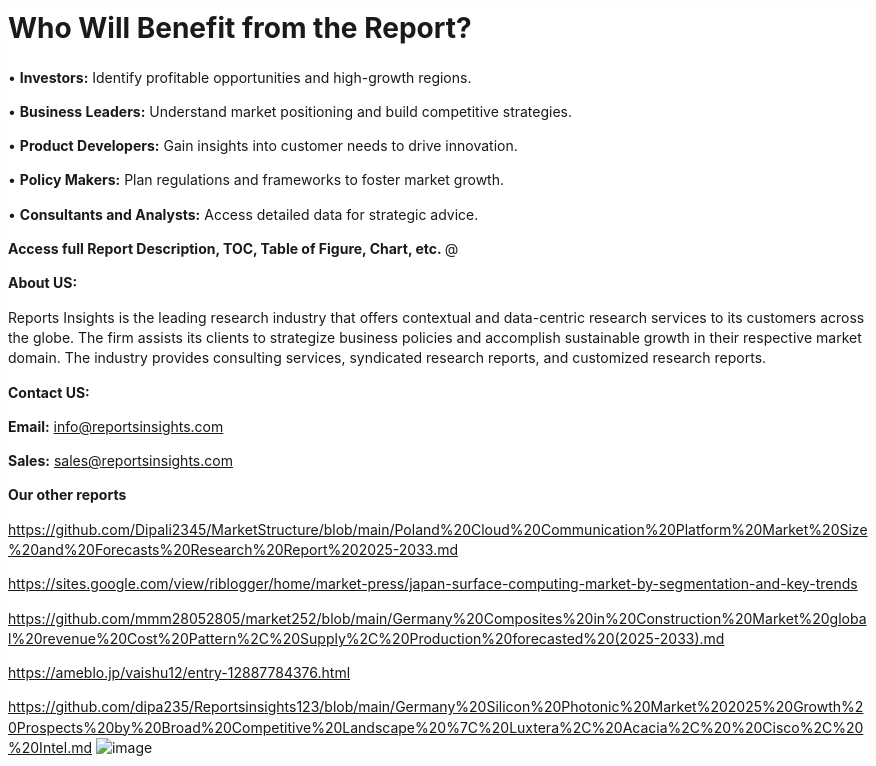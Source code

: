 # <strong>Who Will Benefit from the Report?</strong>

• <strong>Investors:</strong> Identify profitable opportunities and high-growth regions.

• <strong>Business Leaders:</strong> Understand market positioning and build competitive strategies.

• <strong>Product Developers:</strong> Gain insights into customer needs to drive innovation.

• <strong>Policy Makers:</strong> Plan regulations and frameworks to foster market growth.

• <strong>Consultants and Analysts:</strong> Access detailed data for strategic advice.
</ul>
<strong>Access full Report Description, TOC, Table of Figure, Chart, etc. </strong>@  <a href= style=color:#0000ff;></a></font>

<strong><strong>About US</strong>:</strong>

Reports Insights is the leading research industry that offers contextual and data-centric research services to its customers across the globe. The firm assists its clients to strategize business policies and accomplish sustainable growth in their respective market domain. The industry provides consulting services, syndicated research reports, and customized research reports.

<strong>Contact US:</strong>

<p class=""""><b>Email:</b> <a href=mailto:info@reportsinsights.com>info@reportsinsights.com</a></p>
<p class=""""><b>Sales:</b> <a href=mailto:sales@reportsinsights.com>sales@reportsinsights.com</a></p>

<strong>Our other reports</strong>

<a href=https://github.com/Dipali2345/MarketStructure/blob/main/Poland%20Cloud%20Communication%20Platform%20Market%20Size%20and%20Forecasts%20Research%20Report%202025-2033.md>https://github.com/Dipali2345/MarketStructure/blob/main/Poland%20Cloud%20Communication%20Platform%20Market%20Size%20and%20Forecasts%20Research%20Report%202025-2033.md</a>

<a href=https://sites.google.com/view/riblogger/home/market-press/japan-surface-computing-market-by-segmentation-and-key-trends>https://sites.google.com/view/riblogger/home/market-press/japan-surface-computing-market-by-segmentation-and-key-trends</a>

<a href=https://github.com/mmm28052805/market252/blob/main/Germany%20Composites%20in%20Construction%20Market%20global%20revenue%20Cost%20Pattern%2C%20Supply%2C%20Production%20forecasted%20(2025-2033).md>https://github.com/mmm28052805/market252/blob/main/Germany%20Composites%20in%20Construction%20Market%20global%20revenue%20Cost%20Pattern%2C%20Supply%2C%20Production%20forecasted%20(2025-2033).md</a>

<a href=https://ameblo.jp/vaishu12/entry-12887784376.html>https://ameblo.jp/vaishu12/entry-12887784376.html</a>

<a href=https://github.com/dipa235/Reportsinsights123/blob/main/Germany%20Silicon%20Photonic%20Market%202025%20Growth%20Prospects%20by%20Broad%20Competitive%20Landscape%20%7C%20Luxtera%2C%20Acacia%2C%20%20Cisco%2C%20%20Intel.md>https://github.com/dipa235/Reportsinsights123/blob/main/Germany%20Silicon%20Photonic%20Market%202025%20Growth%20Prospects%20by%20Broad%20Competitive%20Landscape%20%7C%20Luxtera%2C%20Acacia%2C%20%20Cisco%2C%20%20Intel.md</a>
![image](https://github.com/user-attachments/assets/2fce1b4f-471f-4e52-bdf4-5e38217bca09)
